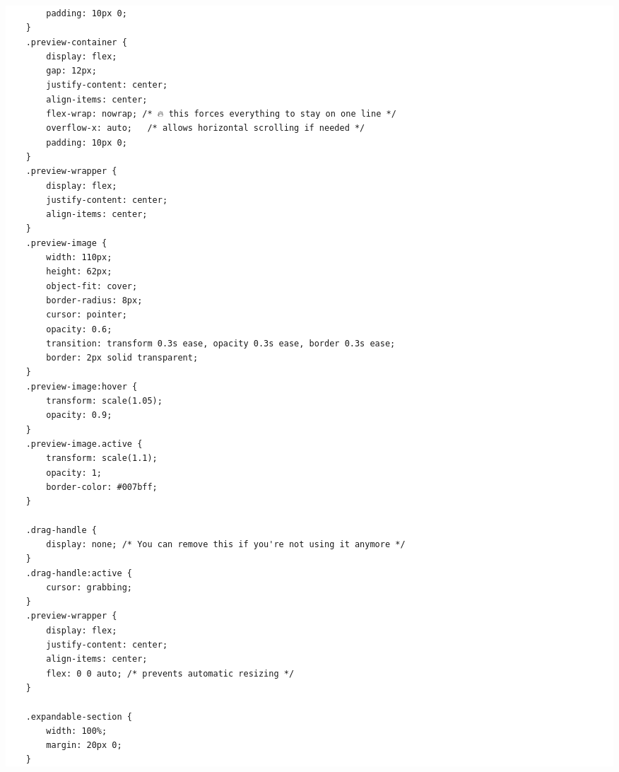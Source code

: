             padding: 10px 0;
        }
        .preview-container {
            display: flex;
            gap: 12px;
            justify-content: center;
            align-items: center;
            flex-wrap: nowrap; /* 🔥 this forces everything to stay on one line */
            overflow-x: auto;   /* allows horizontal scrolling if needed */
            padding: 10px 0;
        }
        .preview-wrapper {
            display: flex;
            justify-content: center;
            align-items: center;
        }
        .preview-image {
            width: 110px;
            height: 62px;
            object-fit: cover;
            border-radius: 8px;
            cursor: pointer;
            opacity: 0.6;
            transition: transform 0.3s ease, opacity 0.3s ease, border 0.3s ease;
            border: 2px solid transparent;
        }
        .preview-image:hover {
            transform: scale(1.05);
            opacity: 0.9;
        }
        .preview-image.active {
            transform: scale(1.1);
            opacity: 1;
            border-color: #007bff;
        }

        .drag-handle {
            display: none; /* You can remove this if you're not using it anymore */
        }
        .drag-handle:active {
            cursor: grabbing;
        }
        .preview-wrapper {
            display: flex;
            justify-content: center;
            align-items: center;
            flex: 0 0 auto; /* prevents automatic resizing */
        }

        .expandable-section {
            width: 100%;
            margin: 20px 0;
        }
